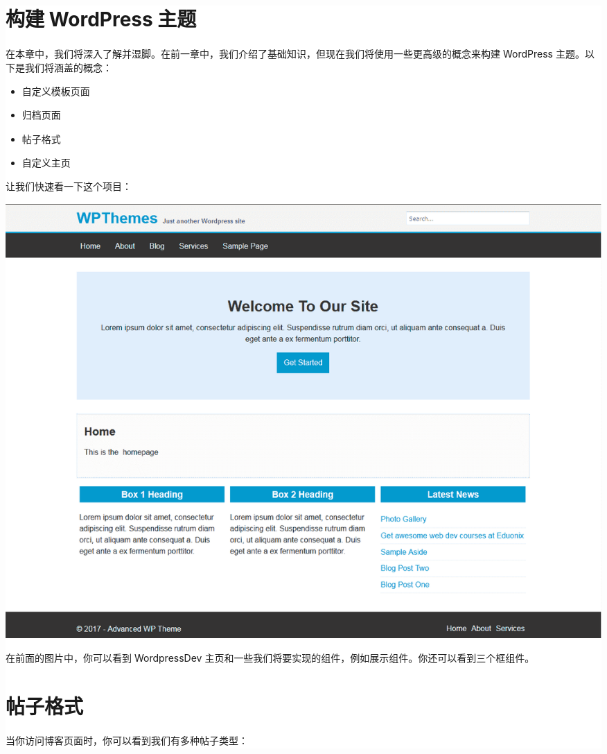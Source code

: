 # 构建 WordPress 主题

在本章中，我们将深入了解并湿脚。在前一章中，我们介绍了基础知识，但现在我们将使用一些更高级的概念来构建 WordPress 主题。以下是我们将涵盖的概念：

+   自定义模板页面

+   归档页面

+   帖子格式

+   自定义主页

让我们快速看一下这个项目：

![图片](img/bd1a0cdc-1e15-41d6-8109-d328b78f08db.png)

在前面的图片中，你可以看到 WordpressDev 主页和一些我们将要实现的组件，例如展示组件。你还可以看到三个框组件。

# 帖子格式

当你访问博客页面时，你可以看到我们有多种帖子类型：

